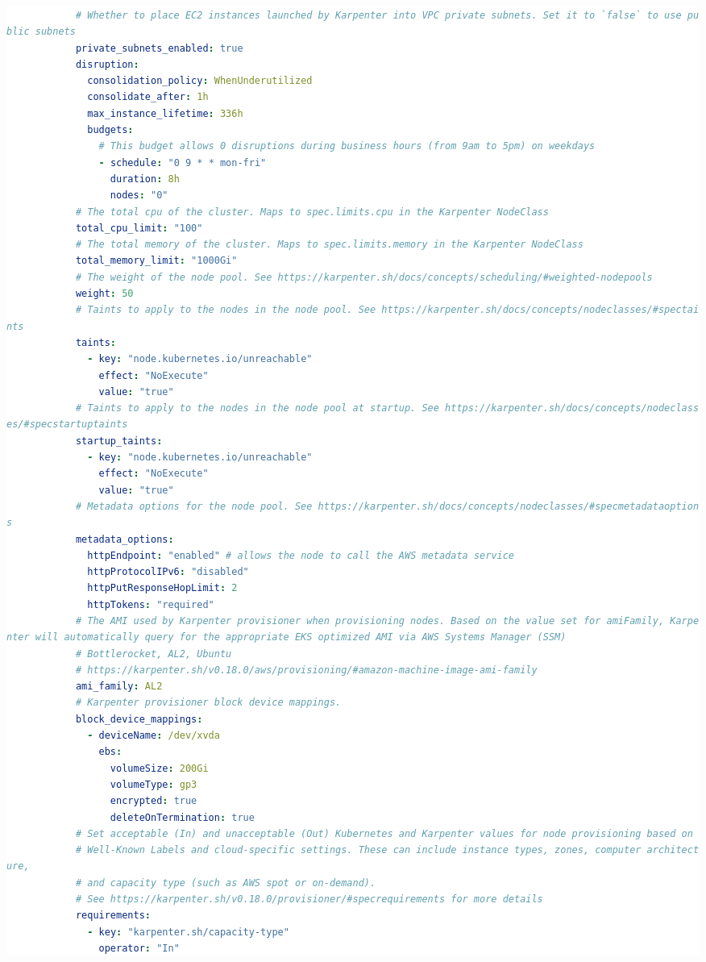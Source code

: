 ```yaml
            # Whether to place EC2 instances launched by Karpenter into VPC private subnets. Set it to `false` to use public subnets
            private_subnets_enabled: true
            disruption:
              consolidation_policy: WhenUnderutilized
              consolidate_after: 1h
              max_instance_lifetime: 336h
              budgets:
                # This budget allows 0 disruptions during business hours (from 9am to 5pm) on weekdays
                - schedule: "0 9 * * mon-fri"
                  duration: 8h
                  nodes: "0"
            # The total cpu of the cluster. Maps to spec.limits.cpu in the Karpenter NodeClass
            total_cpu_limit: "100"
            # The total memory of the cluster. Maps to spec.limits.memory in the Karpenter NodeClass
            total_memory_limit: "1000Gi"
            # The weight of the node pool. See https://karpenter.sh/docs/concepts/scheduling/#weighted-nodepools
            weight: 50
            # Taints to apply to the nodes in the node pool. See https://karpenter.sh/docs/concepts/nodeclasses/#spectaints
            taints:
              - key: "node.kubernetes.io/unreachable"
                effect: "NoExecute"
                value: "true"
            # Taints to apply to the nodes in the node pool at startup. See https://karpenter.sh/docs/concepts/nodeclasses/#specstartuptaints
            startup_taints:
              - key: "node.kubernetes.io/unreachable"
                effect: "NoExecute"
                value: "true"
            # Metadata options for the node pool. See https://karpenter.sh/docs/concepts/nodeclasses/#specmetadataoptions
            metadata_options:
              httpEndpoint: "enabled" # allows the node to call the AWS metadata service
              httpProtocolIPv6: "disabled"
              httpPutResponseHopLimit: 2
              httpTokens: "required"
            # The AMI used by Karpenter provisioner when provisioning nodes. Based on the value set for amiFamily, Karpenter will automatically query for the appropriate EKS optimized AMI via AWS Systems Manager (SSM)
            # Bottlerocket, AL2, Ubuntu
            # https://karpenter.sh/v0.18.0/aws/provisioning/#amazon-machine-image-ami-family
            ami_family: AL2
            # Karpenter provisioner block device mappings.
            block_device_mappings:
              - deviceName: /dev/xvda
                ebs:
                  volumeSize: 200Gi
                  volumeType: gp3
                  encrypted: true
                  deleteOnTermination: true
            # Set acceptable (In) and unacceptable (Out) Kubernetes and Karpenter values for node provisioning based on
            # Well-Known Labels and cloud-specific settings. These can include instance types, zones, computer architecture,
            # and capacity type (such as AWS spot or on-demand).
            # See https://karpenter.sh/v0.18.0/provisioner/#specrequirements for more details
            requirements:
              - key: "karpenter.sh/capacity-type"
                operator: "In"
```